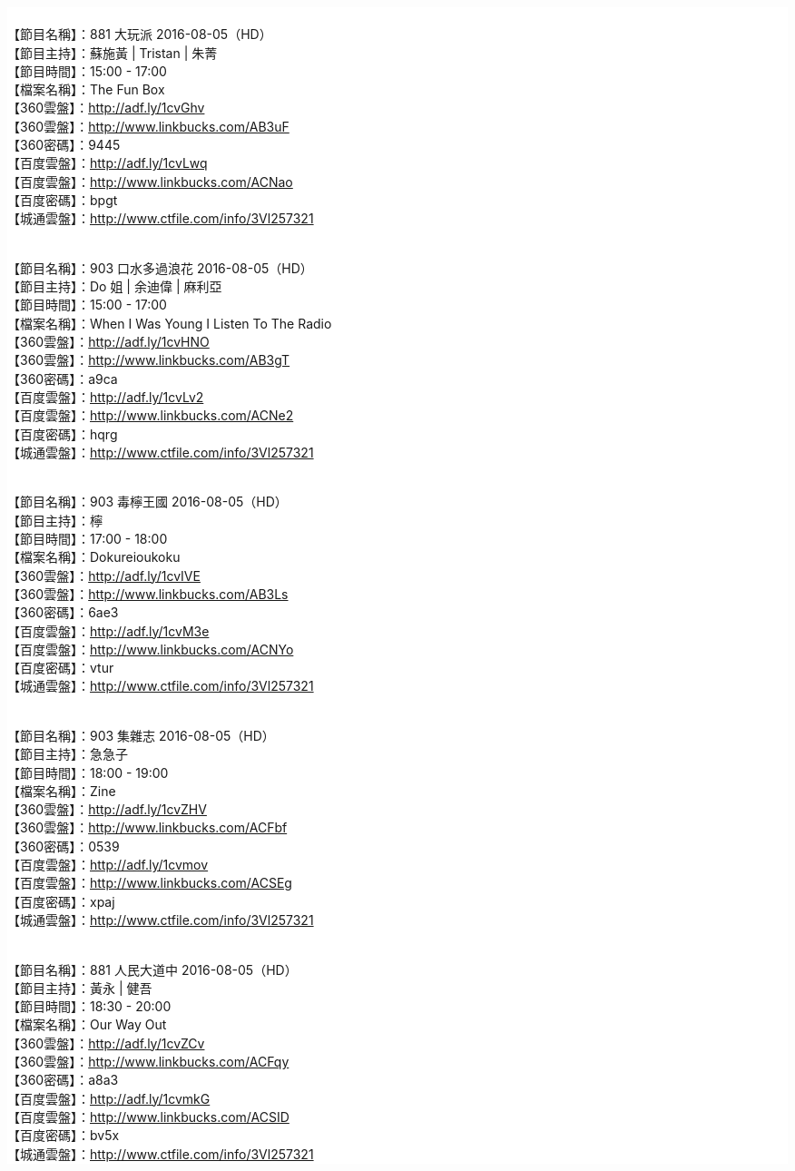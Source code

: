 <br>【節目名稱】：881 大玩派 2016-08-05（HD）
<br>【節目主持】：蘇施黃 | Tristan | 朱菁
<br>【節目時間】：15:00 - 17:00
<br>【檔案名稱】：The Fun Box
<br>【360雲盤】：http://adf.ly/1cvGhv
<br>【360雲盤】：http://www.linkbucks.com/AB3uF
<br>【360密碼】：9445
<br>【百度雲盤】：http://adf.ly/1cvLwq
<br>【百度雲盤】：http://www.linkbucks.com/ACNao
<br>【百度密碼】：bpgt
<br>【城通雲盤】：http://www.ctfile.com/info/3Vl257321

<br>【節目名稱】：903 口水多過浪花 2016-08-05（HD）
<br>【節目主持】：Do 姐 | 余迪偉 | 麻利亞
<br>【節目時間】：15:00 - 17:00
<br>【檔案名稱】：When I Was Young I Listen To The Radio
<br>【360雲盤】：http://adf.ly/1cvHNO
<br>【360雲盤】：http://www.linkbucks.com/AB3gT
<br>【360密碼】：a9ca
<br>【百度雲盤】：http://adf.ly/1cvLv2
<br>【百度雲盤】：http://www.linkbucks.com/ACNe2
<br>【百度密碼】：hqrg
<br>【城通雲盤】：http://www.ctfile.com/info/3Vl257321

<br>【節目名稱】：903 毒檸王國 2016-08-05（HD）
<br>【節目主持】：檸
<br>【節目時間】：17:00 - 18:00
<br>【檔案名稱】：Dokureioukoku
<br>【360雲盤】：http://adf.ly/1cvIVE
<br>【360雲盤】：http://www.linkbucks.com/AB3Ls
<br>【360密碼】：6ae3
<br>【百度雲盤】：http://adf.ly/1cvM3e
<br>【百度雲盤】：http://www.linkbucks.com/ACNYo
<br>【百度密碼】：vtur
<br>【城通雲盤】：http://www.ctfile.com/info/3Vl257321

<br>【節目名稱】：903 集雜志 2016-08-05（HD）
<br>【節目主持】：急急子
<br>【節目時間】：18:00 - 19:00
<br>【檔案名稱】：Zine
<br>【360雲盤】：http://adf.ly/1cvZHV
<br>【360雲盤】：http://www.linkbucks.com/ACFbf
<br>【360密碼】：0539
<br>【百度雲盤】：http://adf.ly/1cvmov
<br>【百度雲盤】：http://www.linkbucks.com/ACSEg
<br>【百度密碼】：xpaj
<br>【城通雲盤】：http://www.ctfile.com/info/3Vl257321

<br>【節目名稱】：881 人民大道中 2016-08-05（HD）
<br>【節目主持】：黃永 | 健吾
<br>【節目時間】：18:30 - 20:00
<br>【檔案名稱】：Our Way Out
<br>【360雲盤】：http://adf.ly/1cvZCv
<br>【360雲盤】：http://www.linkbucks.com/ACFqy
<br>【360密碼】：a8a3
<br>【百度雲盤】：http://adf.ly/1cvmkG
<br>【百度雲盤】：http://www.linkbucks.com/ACSID
<br>【百度密碼】：bv5x
<br>【城通雲盤】：http://www.ctfile.com/info/3Vl257321
